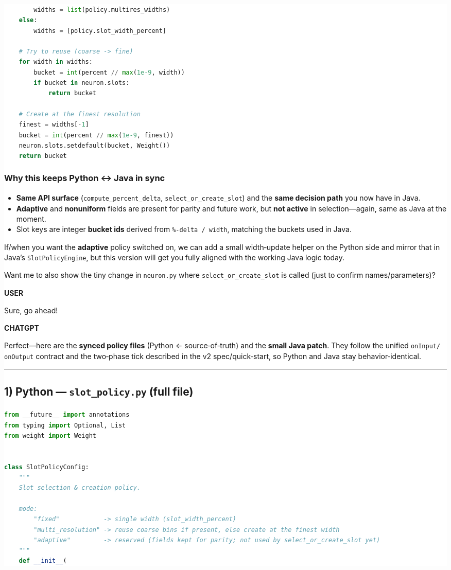 ```python
        widths = list(policy.multires_widths)
    else:
        widths = [policy.slot_width_percent]

    # Try to reuse (coarse -> fine)
    for width in widths:
        bucket = int(percent // max(1e-9, width))
        if bucket in neuron.slots:
            return bucket

    # Create at the finest resolution
    finest = widths[-1]
    bucket = int(percent // max(1e-9, finest))
    neuron.slots.setdefault(bucket, Weight())
    return bucket
```

### Why this keeps Python ↔ Java in sync

- **Same API surface** (`compute_percent_delta`, `select_or_create_slot`) and the **same decision path** you now have in Java.
- **Adaptive** and **nonuniform** fields are present for parity and future work, but **not active** in selection—again, same as Java at the moment.
- Slot keys are integer **bucket ids** derived from `%‑delta / width`, matching the buckets used in Java.

If/when you want the **adaptive** policy switched on, we can add a small width‑update helper on the Python side and mirror that in Java’s `SlotPolicyEngine`, but this version will get you fully aligned with the working Java logic today.

Want me to also show the tiny change in `neuron.py` where `select_or_create_slot` is called (just to confirm names/parameters)?



__USER__

Sure, go ahead!



__CHATGPT__

Perfect—here are the **synced policy files** (Python ← source‑of‑truth) and the **small Java patch**. They follow the unified `onInput/ onOutput` contract and the two‑phase tick described in the v2 spec/quick‑start, so Python and Java stay behavior‑identical.   

------

## 1) **Python — `slot_policy.py` (full file)**

```python
from __future__ import annotations
from typing import Optional, List
from weight import Weight


class SlotPolicyConfig:
    """
    Slot selection & creation policy.

    mode:
        "fixed"            -> single width (slot_width_percent)
        "multi_resolution" -> reuse coarse bins if present, else create at the finest width
        "adaptive"         -> reserved (fields kept for parity; not used by select_or_create_slot yet)
    """
    def __init__(
```